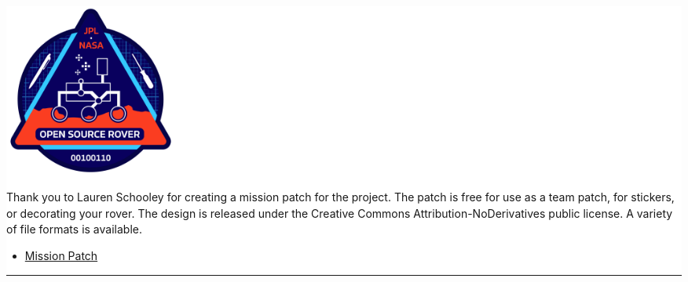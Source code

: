 <a href = "https://github.com/lschooley/open-source-rover-mission-patch"> <img src="images/patch.png" width="25%"> </a>

Thank you to Lauren Schooley for creating a mission patch for the project. The patch is free for use as a team patch, for stickers, or decorating your rover. The design is released under the Creative Commons Attribution-NoDerivatives public license. A variety of file formats is available.

* [Mission Patch](https://github.com/lschooley/open-source-rover-mission-patch)

---
